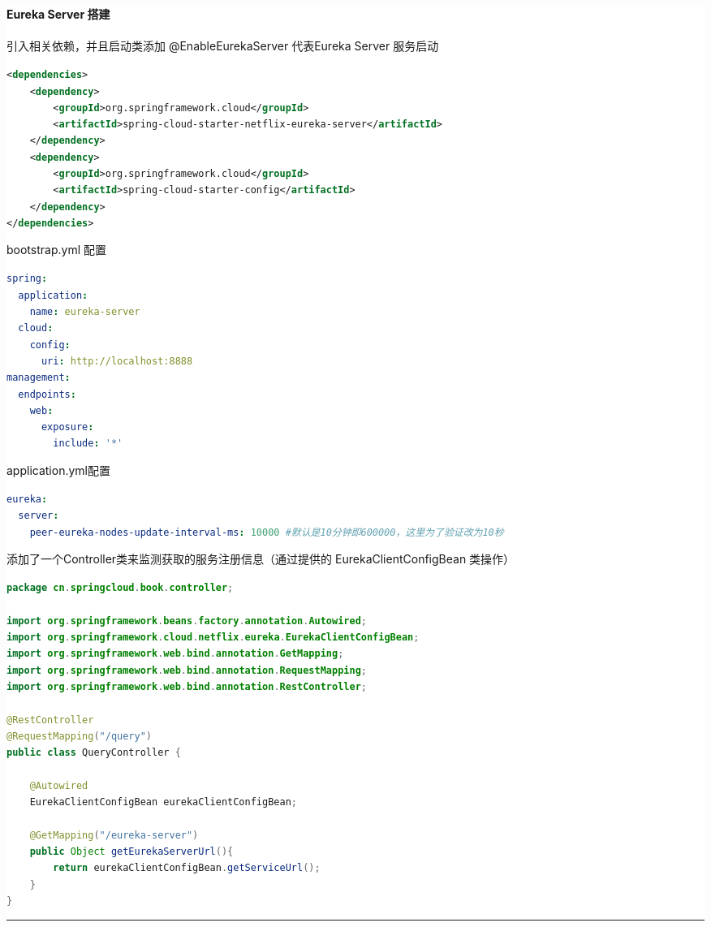 #### Eureka Server 搭建
引入相关依赖，并且启动类添加 @EnableEurekaServer 代表Eureka Server 服务启动
```xml
<dependencies>
    <dependency>
        <groupId>org.springframework.cloud</groupId>
        <artifactId>spring-cloud-starter-netflix-eureka-server</artifactId>
    </dependency>
    <dependency>
        <groupId>org.springframework.cloud</groupId>
        <artifactId>spring-cloud-starter-config</artifactId>
    </dependency>
</dependencies>
```
bootstrap.yml 配置
```yaml
spring:
  application:
    name: eureka-server
  cloud:
    config:
      uri: http://localhost:8888
management:
  endpoints:
    web:
      exposure:
        include: '*'
```
application.yml配置
```yaml
eureka:
  server:
    peer-eureka-nodes-update-interval-ms: 10000 #默认是10分钟即600000，这里为了验证改为10秒
```
添加了一个Controller类来监测获取的服务注册信息（通过提供的 EurekaClientConfigBean 类操作）
```java
package cn.springcloud.book.controller;

import org.springframework.beans.factory.annotation.Autowired;
import org.springframework.cloud.netflix.eureka.EurekaClientConfigBean;
import org.springframework.web.bind.annotation.GetMapping;
import org.springframework.web.bind.annotation.RequestMapping;
import org.springframework.web.bind.annotation.RestController;

@RestController
@RequestMapping("/query")
public class QueryController {

    @Autowired
    EurekaClientConfigBean eurekaClientConfigBean;

    @GetMapping("/eureka-server")
    public Object getEurekaServerUrl(){
        return eurekaClientConfigBean.getServiceUrl();
    }
}
```

---
